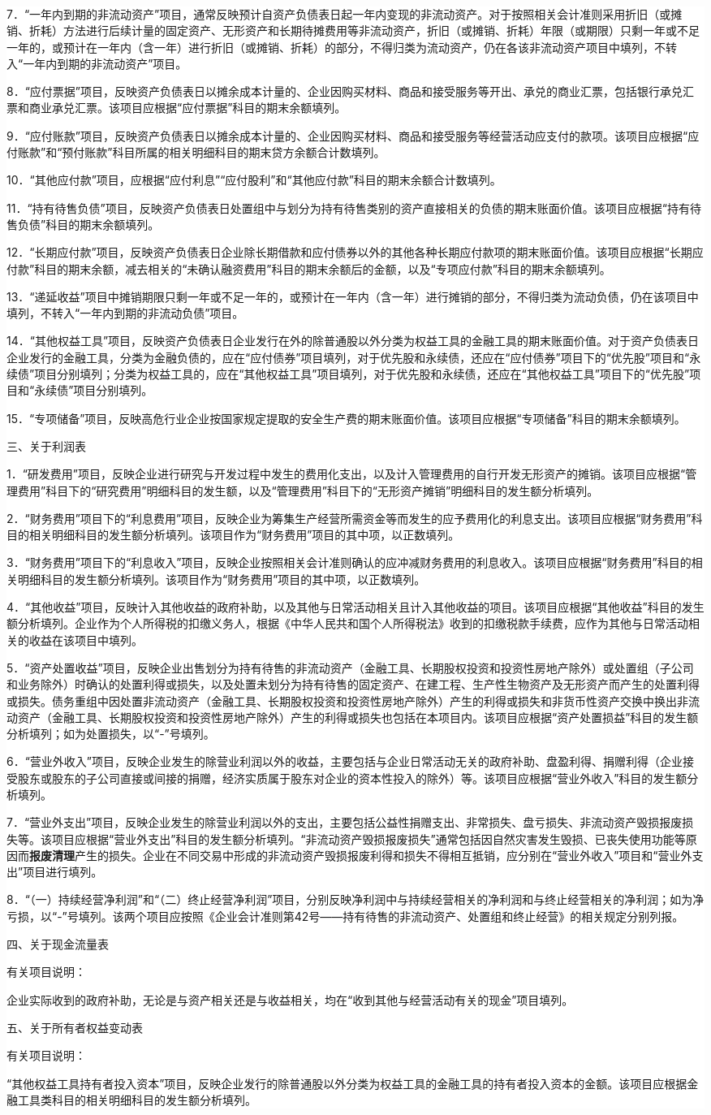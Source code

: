 7．“一年内到期的非流动资产”项目，通常反映预计自资产负债表日起一年内变现的非流动资产。对于按照相关会计准则采用折旧（或摊销、折耗）方法进行后续计量的固定资产、无形资产和长期待摊费用等非流动资产，折旧（或摊销、折耗）年限（或期限）只剩一年或不足一年的，或预计在一年内（含一年）进行折旧（或摊销、折耗）的部分，不得归类为流动资产，仍在各该非流动资产项目中填列，不转入“一年内到期的非流动资产”项目。

8．“应付票据”项目，反映资产负债表日以摊余成本计量的、企业因购买材料、商品和接受服务等开出、承兑的商业汇票，包括银行承兑汇票和商业承兑汇票。该项目应根据“应付票据”科目的期末余额填列。

9．“应付账款”项目，反映资产负债表日以摊余成本计量的、企业因购买材料、商品和接受服务等经营活动应支付的款项。该项目应根据“应付账款”和“预付账款”科目所属的相关明细科目的期末贷方余额合计数填列。

10．“其他应付款”项目，应根据“应付利息”“应付股利”和“其他应付款”科目的期末余额合计数填列。

11．“持有待售负债”项目，反映资产负债表日处置组中与划分为持有待售类别的资产直接相关的负债的期末账面价值。该项目应根据“持有待售负债”科目的期末余额填列。

12．“长期应付款”项目，反映资产负债表日企业除长期借款和应付债券以外的其他各种长期应付款项的期末账面价值。该项目应根据“长期应付款”科目的期末余额，减去相关的“未确认融资费用”科目的期末余额后的金额，以及“专项应付款”科目的期末余额填列。

13．“递延收益”项目中摊销期限只剩一年或不足一年的，或预计在一年内（含一年）进行摊销的部分，不得归类为流动负债，仍在该项目中填列，不转入“一年内到期的非流动负债”项目。

14．“其他权益工具”项目，反映资产负债表日企业发行在外的除普通股以外分类为权益工具的金融工具的期末账面价值。对于资产负债表日企业发行的金融工具，分类为金融负债的，应在“应付债券”项目填列，对于优先股和永续债，还应在“应付债券”项目下的“优先股”项目和“永续债”项目分别填列；分类为权益工具的，应在“其他权益工具”项目填列，对于优先股和永续债，还应在“其他权益工具”项目下的“优先股”项目和“永续债”项目分别填列。

15．“专项储备”项目，反映高危行业企业按国家规定提取的安全生产费的期末账面价值。该项目应根据“专项储备”科目的期末余额填列。

三、关于利润表

1．“研发费用”项目，反映企业进行研究与开发过程中发生的费用化支出，以及计入管理费用的自行开发无形资产的摊销。该项目应根据“管理费用”科目下的“研究费用”明细科目的发生额，以及“管理费用”科目下的“无形资产摊销”明细科目的发生额分析填列。

2．“财务费用”项目下的“利息费用”项目，反映企业为筹集生产经营所需资金等而发生的应予费用化的利息支出。该项目应根据“财务费用”科目的相关明细科目的发生额分析填列。该项目作为“财务费用”项目的其中项，以正数填列。

3．“财务费用”项目下的“利息收入”项目，反映企业按照相关会计准则确认的应冲减财务费用的利息收入。该项目应根据“财务费用”科目的相关明细科目的发生额分析填列。该项目作为“财务费用”项目的其中项，以正数填列。

4．“其他收益”项目，反映计入其他收益的政府补助，以及其他与日常活动相关且计入其他收益的项目。该项目应根据“其他收益”科目的发生额分析填列。企业作为个人所得税的扣缴义务人，根据《中华人民共和国个人所得税法》收到的扣缴税款手续费，应作为其他与日常活动相关的收益在该项目中填列。

5．“资产处置收益”项目，反映企业出售划分为持有待售的非流动资产（金融工具、长期股权投资和投资性房地产除外）或处置组（子公司和业务除外）时确认的处置利得或损失，以及处置未划分为持有待售的固定资产、在建工程、生产性生物资产及无形资产而产生的处置利得或损失。债务重组中因处置非流动资产（金融工具、长期股权投资和投资性房地产除外）产生的利得或损失和非货币性资产交换中换出非流动资产（金融工具、长期股权投资和投资性房地产除外）产生的利得或损失也包括在本项目内。该项目应根据“资产处置损益”科目的发生额分析填列；如为处置损失，以“-”号填列。

6．“营业外收入”项目，反映企业发生的除营业利润以外的收益，主要包括与企业日常活动无关的政府补助、盘盈利得、捐赠利得（企业接受股东或股东的子公司直接或间接的捐赠，经济实质属于股东对企业的资本性投入的除外）等。该项目应根据“营业外收入”科目的发生额分析填列。

7．“营业外支出”项目，反映企业发生的除营业利润以外的支出，主要包括公益性捐赠支出、非常损失、盘亏损失、非流动资产毁损报废损失等。该项目应根据“营业外支出”科目的发生额分析填列。“非流动资产毁损报废损失”通常包括因自然灾害发生毁损、已丧失使用功能等原因而**报废清理**产生的损失。企业在不同交易中形成的非流动资产毁损报废利得和损失不得相互抵销，应分别在“营业外收入”项目和“营业外支出”项目进行填列。

8．“（一）持续经营净利润”和“（二）终止经营净利润”项目，分别反映净利润中与持续经营相关的净利润和与终止经营相关的净利润；如为净亏损，以“-”号填列。该两个项目应按照《企业会计准则第42号——持有待售的非流动资产、处置组和终止经营》的相关规定分别列报。

四、关于现金流量表

有关项目说明：

企业实际收到的政府补助，无论是与资产相关还是与收益相关，均在“收到其他与经营活动有关的现金”项目填列。

五、关于所有者权益变动表

有关项目说明：

“其他权益工具持有者投入资本”项目，反映企业发行的除普通股以外分类为权益工具的金融工具的持有者投入资本的金额。该项目应根据金融工具类科目的相关明细科目的发生额分析填列。
